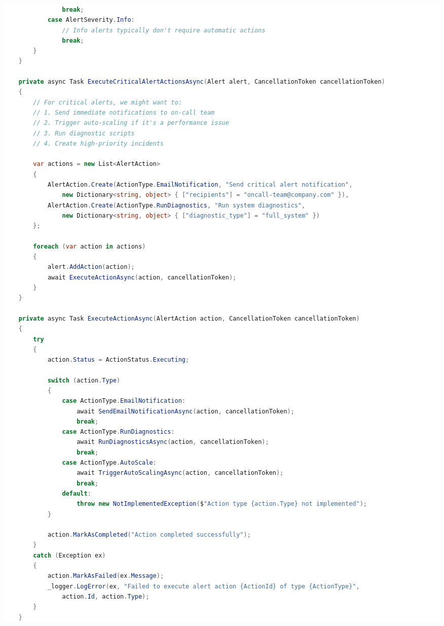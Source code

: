 ```csharp
                break;
            case AlertSeverity.Info:
                // Info alerts typically don't require automatic actions
                break;
        }
    }

    private async Task ExecuteCriticalAlertActionsAsync(Alert alert, CancellationToken cancellationToken)
    {
        // For critical alerts, we might want to:
        // 1. Send immediate notifications to on-call team
        // 2. Trigger auto-scaling if it's a performance issue
        // 3. Run diagnostic scripts
        // 4. Create high-priority incidents
        
        var actions = new List<AlertAction>
        {
            AlertAction.Create(ActionType.EmailNotification, "Send critical alert notification", 
                new Dictionary<string, object> { ["recipients"] = "oncall-team@company.com" }),
            AlertAction.Create(ActionType.RunDiagnostics, "Run system diagnostics", 
                new Dictionary<string, object> { ["diagnostic_type"] = "full_system" })
        };

        foreach (var action in actions)
        {
            alert.AddAction(action);
            await ExecuteActionAsync(action, cancellationToken);
        }
    }

    private async Task ExecuteActionAsync(AlertAction action, CancellationToken cancellationToken)
    {
        try
        {
            action.Status = ActionStatus.Executing;
            
            switch (action.Type)
            {
                case ActionType.EmailNotification:
                    await SendEmailNotificationAsync(action, cancellationToken);
                    break;
                case ActionType.RunDiagnostics:
                    await RunDiagnosticsAsync(action, cancellationToken);
                    break;
                case ActionType.AutoScale:
                    await TriggerAutoScalingAsync(action, cancellationToken);
                    break;
                default:
                    throw new NotImplementedException($"Action type {action.Type} not implemented");
            }
            
            action.MarkAsCompleted("Action completed successfully");
        }
        catch (Exception ex)
        {
            action.MarkAsFailed(ex.Message);
            _logger.LogError(ex, "Failed to execute alert action {ActionId} of type {ActionType}", 
                action.Id, action.Type);
        }
    }

```